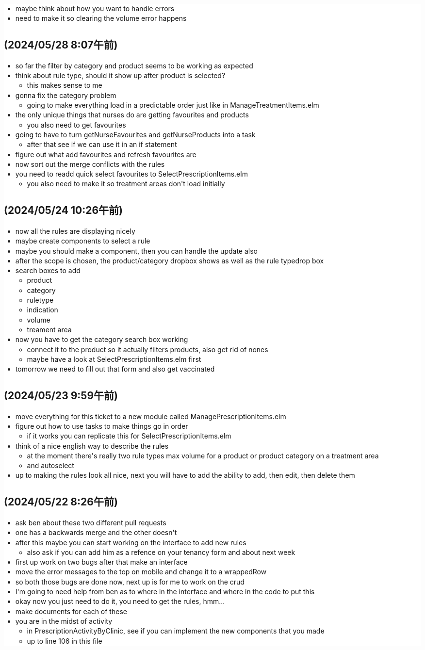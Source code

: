- maybe think about how you want to handle errors
- need to make it so clearing the volume error happens


## (2024/05/28 8:07午前)
- so far the filter by category and product seems to be working as expected
- think about rule type, should it show up after product is selected? 
    - this makes sense to me
- gonna fix the category problem
    - going to make everything load in a predictable order just like in ManageTreatmentItems.elm
- the only unique things that nurses do are getting favourites and products
    - you also need to get favourites
- going to have to turn getNurseFavourites and getNurseProducts into a task
    - after that see if we can use it in an if statement
- figure out what add favourites and refresh favourites are
- now sort out the merge conflicts with the rules
- you need to readd quick select favourites to SelectPrescriptionItems.elm
    - you also need to make it so treatment areas don't load initially

## (2024/05/24 10:26午前)
- now all the rules are displaying nicely
- maybe create components to select a rule
- maybe you should make a component, then you can handle the update also
- after the scope is chosen, the product/category dropbox shows as well as the rule typedrop box
- search boxes to add
    - product
    - category
    - ruletype
    - indication
    - volume
    - treament area
- now you have to get the category search box working
    - connect it to the product so it actually filters products, also get rid of nones
    - maybe have a look at SelectPrescriptionItems.elm first
- tomorrow we need to fill out that form and also get vaccinated


## (2024/05/23 9:59午前)
- move everything for this ticket to a new module called ManagePrescriptionItems.elm
- figure out how to use tasks to make things go in order
    - if it works you can replicate this for SelectPrescriptionItems.elm
- think of a nice english way to describe the rules
    - at the moment there's really two rule types max volume for a product or product category on a treatment area
    - and autoselect
- up to making the rules look all nice, next you will have to add the ability to add, then edit, then delete them

## (2024/05/22 8:26午前)
- ask ben about these two different pull requests
 - one has a backwards merge and the other doesn't
- after this maybe you can start working on the interface to add new rules
    - also ask if you can add him as a refence on your tenancy form and about next week
- first up work on two bugs after that make an interface
- move the error messages to the top on mobile and change it to a wrappedRow
- so both those bugs are done now, next up is for me to work on the crud
- I'm going to need help from ben as to where in the interface and where in the code to put this
- okay now you just need to do it, you need to get the rules, hmm...
- make documents for each of these
- you are in the midst of activity
    - in PrescriptionActivityByClinic, see if you can implement the new components that you made
    - up to line 106 in this file